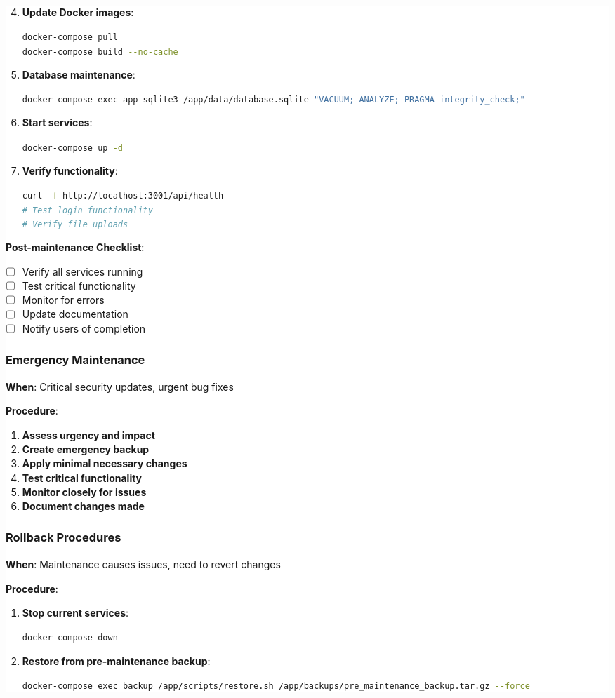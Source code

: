 4. **Update Docker images**:
   ```bash
   docker-compose pull
   docker-compose build --no-cache
   ```

5. **Database maintenance**:
   ```bash
   docker-compose exec app sqlite3 /app/data/database.sqlite "VACUUM; ANALYZE; PRAGMA integrity_check;"
   ```

6. **Start services**:
   ```bash
   docker-compose up -d
   ```

7. **Verify functionality**:
   ```bash
   curl -f http://localhost:3001/api/health
   # Test login functionality
   # Verify file uploads
   ```

**Post-maintenance Checklist**:
- [ ] Verify all services running
- [ ] Test critical functionality
- [ ] Monitor for errors
- [ ] Update documentation
- [ ] Notify users of completion

### Emergency Maintenance

**When**: Critical security updates, urgent bug fixes

**Procedure**:

1. **Assess urgency and impact**
2. **Create emergency backup**
3. **Apply minimal necessary changes**
4. **Test critical functionality**
5. **Monitor closely for issues**
6. **Document changes made**

### Rollback Procedures

**When**: Maintenance causes issues, need to revert changes

**Procedure**:

1. **Stop current services**:
   ```bash
   docker-compose down
   ```

2. **Restore from pre-maintenance backup**:
   ```bash
   docker-compose exec backup /app/scripts/restore.sh /app/backups/pre_maintenance_backup.tar.gz --force
   ```
